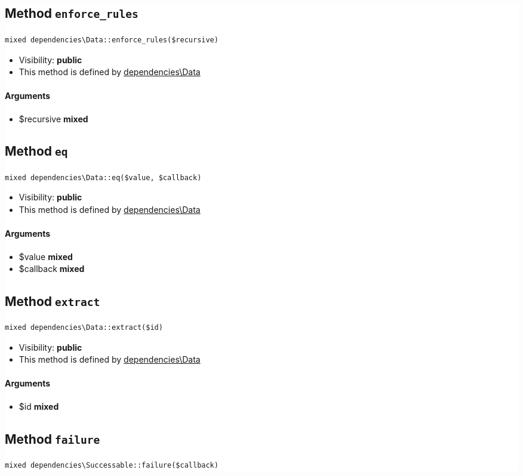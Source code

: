 

## Method `enforce_rules`

```
mixed dependencies\Data::enforce_rules($recursive)
```





* Visibility: **public**
* This method is defined by [dependencies\Data](../../../dependencies/Data.md)

#### Arguments

* $recursive **mixed**



## Method `eq`

```
mixed dependencies\Data::eq($value, $callback)
```





* Visibility: **public**
* This method is defined by [dependencies\Data](../../../dependencies/Data.md)

#### Arguments

* $value **mixed**
* $callback **mixed**



## Method `extract`

```
mixed dependencies\Data::extract($id)
```





* Visibility: **public**
* This method is defined by [dependencies\Data](../../../dependencies/Data.md)

#### Arguments

* $id **mixed**



## Method `failure`

```
mixed dependencies\Successable::failure($callback)
```
